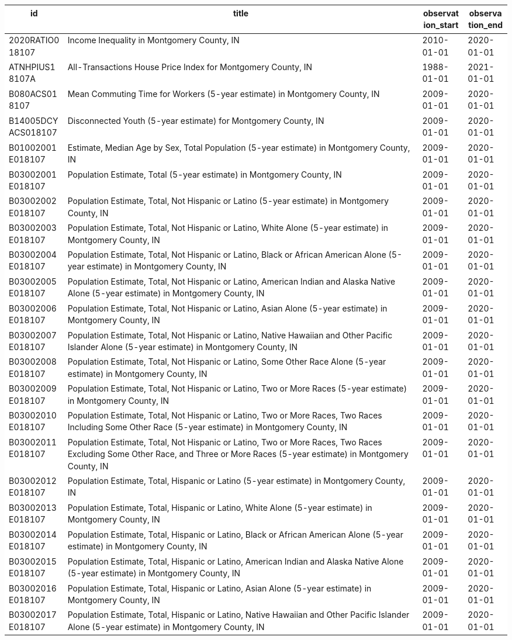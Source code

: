 | id                        | title                                                                                                                                                                          | observation_start   | observation_end   |
|---------------------------|--------------------------------------------------------------------------------------------------------------------------------------------------------------------------------|---------------------|-------------------|
| 2020RATIO018107           | Income Inequality in Montgomery County, IN                                                                                                                                     | 2010-01-01          | 2020-01-01        |
| ATNHPIUS18107A            | All-Transactions House Price Index for Montgomery County, IN                                                                                                                   | 1988-01-01          | 2021-01-01        |
| B080ACS018107             | Mean Commuting Time for Workers (5-year estimate) in Montgomery County, IN                                                                                                     | 2009-01-01          | 2020-01-01        |
| B14005DCYACS018107        | Disconnected Youth (5-year estimate) for Montgomery County, IN                                                                                                                 | 2009-01-01          | 2020-01-01        |
| B01002001E018107          | Estimate, Median Age by Sex, Total Population (5-year estimate) in Montgomery County, IN                                                                                       | 2009-01-01          | 2020-01-01        |
| B03002001E018107          | Population Estimate, Total (5-year estimate) in Montgomery County, IN                                                                                                          | 2009-01-01          | 2020-01-01        |
| B03002002E018107          | Population Estimate, Total, Not Hispanic or Latino (5-year estimate) in Montgomery County, IN                                                                                  | 2009-01-01          | 2020-01-01        |
| B03002003E018107          | Population Estimate, Total, Not Hispanic or Latino, White Alone (5-year estimate) in Montgomery County, IN                                                                     | 2009-01-01          | 2020-01-01        |
| B03002004E018107          | Population Estimate, Total, Not Hispanic or Latino, Black or African American Alone (5-year estimate) in Montgomery County, IN                                                 | 2009-01-01          | 2020-01-01        |
| B03002005E018107          | Population Estimate, Total, Not Hispanic or Latino, American Indian and Alaska Native Alone (5-year estimate) in Montgomery County, IN                                         | 2009-01-01          | 2020-01-01        |
| B03002006E018107          | Population Estimate, Total, Not Hispanic or Latino, Asian Alone (5-year estimate) in Montgomery County, IN                                                                     | 2009-01-01          | 2020-01-01        |
| B03002007E018107          | Population Estimate, Total, Not Hispanic or Latino, Native Hawaiian and Other Pacific Islander Alone (5-year estimate) in Montgomery County, IN                                | 2009-01-01          | 2020-01-01        |
| B03002008E018107          | Population Estimate, Total, Not Hispanic or Latino, Some Other Race Alone (5-year estimate) in Montgomery County, IN                                                           | 2009-01-01          | 2020-01-01        |
| B03002009E018107          | Population Estimate, Total, Not Hispanic or Latino, Two or More Races (5-year estimate) in Montgomery County, IN                                                               | 2009-01-01          | 2020-01-01        |
| B03002010E018107          | Population Estimate, Total, Not Hispanic or Latino, Two or More Races, Two Races Including Some Other Race (5-year estimate) in Montgomery County, IN                          | 2009-01-01          | 2020-01-01        |
| B03002011E018107          | Population Estimate, Total, Not Hispanic or Latino, Two or More Races, Two Races Excluding Some Other Race, and Three or More Races (5-year estimate) in Montgomery County, IN | 2009-01-01          | 2020-01-01        |
| B03002012E018107          | Population Estimate, Total, Hispanic or Latino (5-year estimate) in Montgomery County, IN                                                                                      | 2009-01-01          | 2020-01-01        |
| B03002013E018107          | Population Estimate, Total, Hispanic or Latino, White Alone (5-year estimate) in Montgomery County, IN                                                                         | 2009-01-01          | 2020-01-01        |
| B03002014E018107          | Population Estimate, Total, Hispanic or Latino, Black or African American Alone (5-year estimate) in Montgomery County, IN                                                     | 2009-01-01          | 2020-01-01        |
| B03002015E018107          | Population Estimate, Total, Hispanic or Latino, American Indian and Alaska Native Alone (5-year estimate) in Montgomery County, IN                                             | 2009-01-01          | 2020-01-01        |
| B03002016E018107          | Population Estimate, Total, Hispanic or Latino, Asian Alone (5-year estimate) in Montgomery County, IN                                                                         | 2009-01-01          | 2020-01-01        |
| B03002017E018107          | Population Estimate, Total, Hispanic or Latino, Native Hawaiian and Other Pacific Islander Alone (5-year estimate) in Montgomery County, IN                                    | 2009-01-01          | 2020-01-01        |